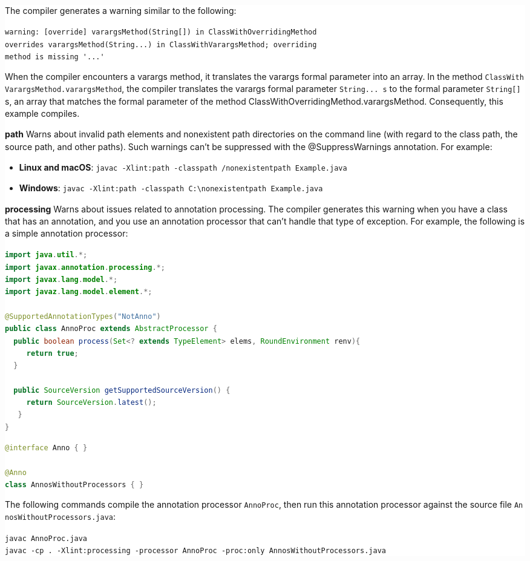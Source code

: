 The compiler generates a warning similar to the following:
```shell
warning: [override] varargsMethod(String[]) in ClassWithOverridingMethod 
overrides varargsMethod(String...) in ClassWithVarargsMethod; overriding
method is missing '...'
```

When the compiler encounters a varargs method, it translates the varargs formal parameter into an array.
In the method `ClassWithVarargsMethod.varargsMethod`, the compiler translates the varargs formal parameter `String... s` to the formal parameter `String[]` s,
an array that matches the formal parameter of the method ClassWithOverridingMethod.varargsMethod. Consequently, this example compiles.

**path**
Warns about invalid path elements and nonexistent path directories on the command line (with regard to the class path, the source path, and other paths). Such warnings can’t be suppressed with the @SuppressWarnings annotation. For example:

- **Linux and macOS**: `javac -Xlint:path -classpath /nonexistentpath Example.java`

- **Windows**: `javac -Xlint:path -classpath C:\nonexistentpath Example.java`

**processing**
Warns about issues related to annotation processing. The compiler generates this warning when you have a class that has an annotation,
and you use an annotation processor that can’t handle that type of exception. For example, the following is a simple annotation processor:
```java
import java.util.*;
import javax.annotation.processing.*;
import javax.lang.model.*;
import javaz.lang.model.element.*;

@SupportedAnnotationTypes("NotAnno")
public class AnnoProc extends AbstractProcessor {
  public boolean process(Set<? extends TypeElement> elems, RoundEnvironment renv){
     return true;
  }

  public SourceVersion getSupportedSourceVersion() {
     return SourceVersion.latest();
   }
}
```

```java
@interface Anno { }

@Anno
class AnnosWithoutProcessors { }
```

The following commands compile the annotation processor `AnnoProc`, then run this annotation processor against the source file `AnnosWithoutProcessors.java`:
```shell
javac AnnoProc.java
javac -cp . -Xlint:processing -processor AnnoProc -proc:only AnnosWithoutProcessors.java
```
